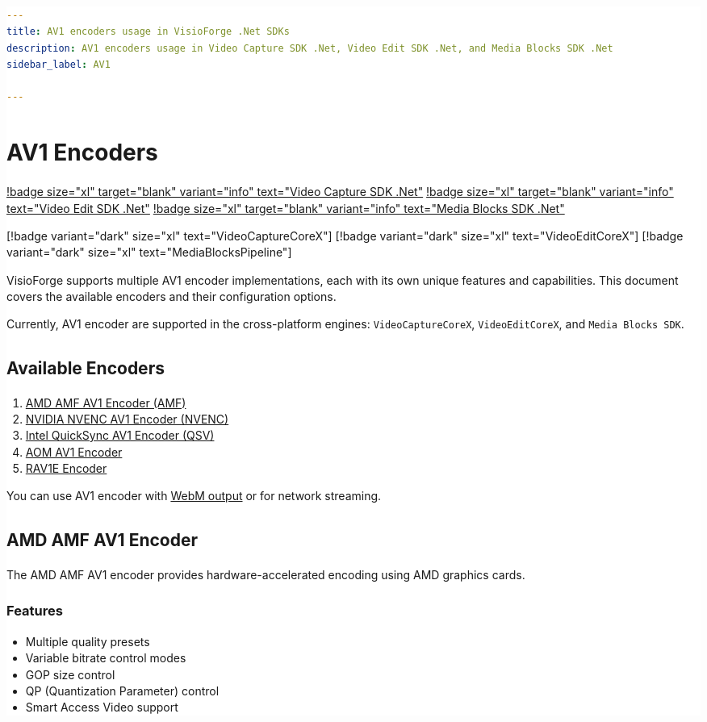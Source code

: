 ```yaml
---
title: AV1 encoders usage in VisioForge .Net SDKs
description: AV1 encoders usage in Video Capture SDK .Net, Video Edit SDK .Net, and Media Blocks SDK .Net
sidebar_label: AV1

---
```


# AV1 Encoders

[!badge size="xl" target="blank" variant="info" text="Video Capture SDK .Net"](https://www.visioforge.com/video-capture-sdk-net) [!badge size="xl" target="blank" variant="info" text="Video Edit SDK .Net"](https://www.visioforge.com/video-edit-sdk-net) [!badge size="xl" target="blank" variant="info" text="Media Blocks SDK .Net"](https://www.visioforge.com/media-blocks-sdk-net)

[!badge variant="dark" size="xl" text="VideoCaptureCoreX"] [!badge variant="dark" size="xl" text="VideoEditCoreX"] [!badge variant="dark" size="xl" text="MediaBlocksPipeline"]

VisioForge supports multiple AV1 encoder implementations, each with its own unique features and capabilities. This document covers the available encoders and their configuration options.

Currently, AV1 encoder are supported in the cross-platform engines: `VideoCaptureCoreX`, `VideoEditCoreX`, and `Media Blocks SDK`.

## Available Encoders

1. [AMD AMF AV1 Encoder (AMF)](https://api.visioforge.org/dotnet/api/VisioForge.Core.Types.X.VideoEncoders.AMFAV1EncoderSettings.html)
2. [NVIDIA NVENC AV1 Encoder (NVENC)](https://api.visioforge.org/dotnet/api/VisioForge.Core.Types.X.VideoEncoders.NVENCAV1EncoderSettings.html)
3. [Intel QuickSync AV1 Encoder (QSV)](https://api.visioforge.org/dotnet/api/VisioForge.Core.Types.X.VideoEncoders.QSVAV1EncoderSettings.html)
4. [AOM AV1 Encoder](https://api.visioforge.org/dotnet/api/VisioForge.Core.Types.X.VideoEncoders.AOMAV1EncoderSettings.html)
5. [RAV1E Encoder](https://api.visioforge.org/dotnet/api/VisioForge.Core.Types.X.VideoEncoders.RAV1EEncoderSettings.html)

You can use AV1 encoder with [WebM output](../output-formats/webm.md) or for network streaming.

## AMD AMF AV1 Encoder

The AMD AMF AV1 encoder provides hardware-accelerated encoding using AMD graphics cards.

### Features

- Multiple quality presets
- Variable bitrate control modes
- GOP size control
- QP (Quantization Parameter) control
- Smart Access Video support
